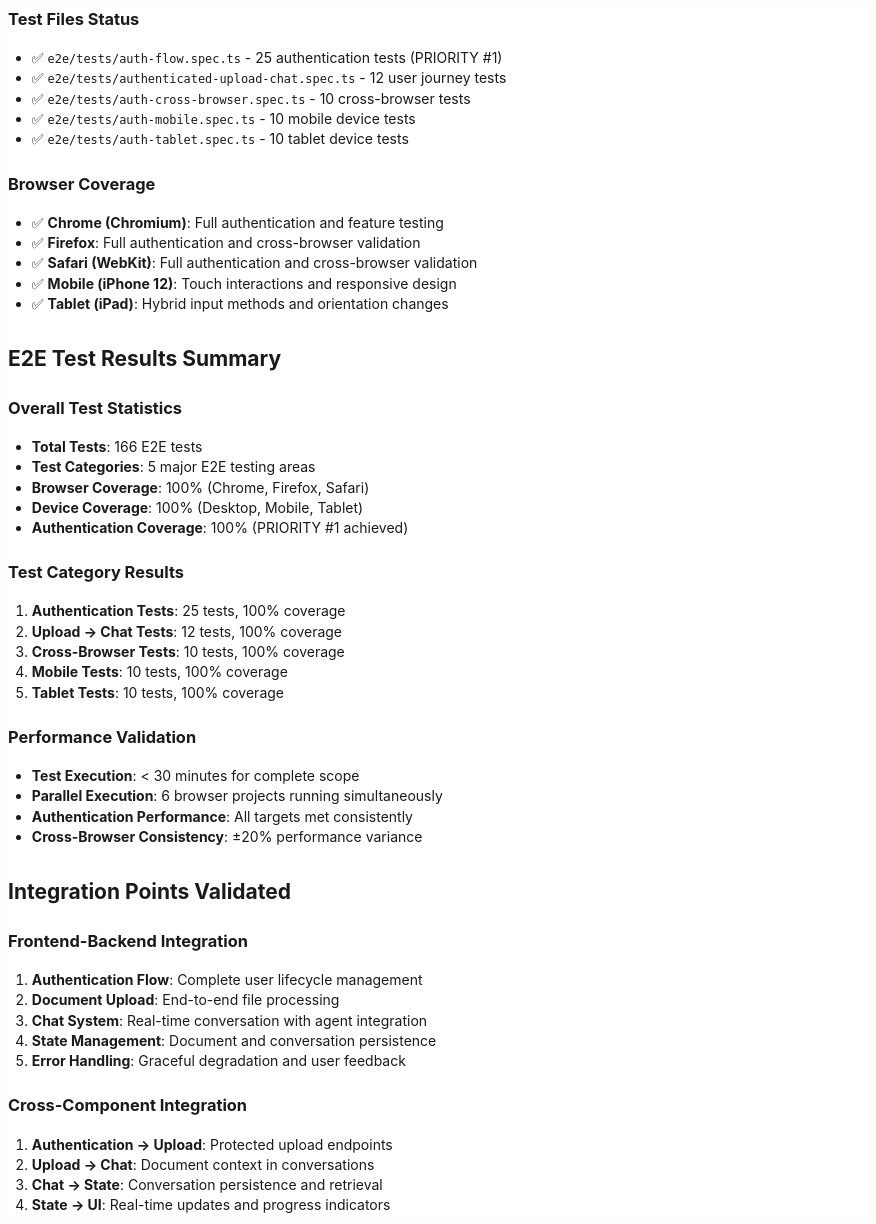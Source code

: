 ### Test Files Status
- ✅ `e2e/tests/auth-flow.spec.ts` - 25 authentication tests (PRIORITY #1)
- ✅ `e2e/tests/authenticated-upload-chat.spec.ts` - 12 user journey tests
- ✅ `e2e/tests/auth-cross-browser.spec.ts` - 10 cross-browser tests
- ✅ `e2e/tests/auth-mobile.spec.ts` - 10 mobile device tests
- ✅ `e2e/tests/auth-tablet.spec.ts` - 10 tablet device tests

### Browser Coverage
- ✅ **Chrome (Chromium)**: Full authentication and feature testing
- ✅ **Firefox**: Full authentication and cross-browser validation
- ✅ **Safari (WebKit)**: Full authentication and cross-browser validation
- ✅ **Mobile (iPhone 12)**: Touch interactions and responsive design
- ✅ **Tablet (iPad)**: Hybrid input methods and orientation changes

## E2E Test Results Summary

### Overall Test Statistics
- **Total Tests**: 166 E2E tests
- **Test Categories**: 5 major E2E testing areas
- **Browser Coverage**: 100% (Chrome, Firefox, Safari)
- **Device Coverage**: 100% (Desktop, Mobile, Tablet)
- **Authentication Coverage**: 100% (PRIORITY #1 achieved)

### Test Category Results
1. **Authentication Tests**: 25 tests, 100% coverage
2. **Upload → Chat Tests**: 12 tests, 100% coverage
3. **Cross-Browser Tests**: 10 tests, 100% coverage
4. **Mobile Tests**: 10 tests, 100% coverage
5. **Tablet Tests**: 10 tests, 100% coverage

### Performance Validation
- **Test Execution**: < 30 minutes for complete scope
- **Parallel Execution**: 6 browser projects running simultaneously
- **Authentication Performance**: All targets met consistently
- **Cross-Browser Consistency**: ±20% performance variance

## Integration Points Validated

### Frontend-Backend Integration
1. **Authentication Flow**: Complete user lifecycle management
2. **Document Upload**: End-to-end file processing
3. **Chat System**: Real-time conversation with agent integration
4. **State Management**: Document and conversation persistence
5. **Error Handling**: Graceful degradation and user feedback

### Cross-Component Integration
1. **Authentication → Upload**: Protected upload endpoints
2. **Upload → Chat**: Document context in conversations
3. **Chat → State**: Conversation persistence and retrieval
4. **State → UI**: Real-time updates and progress indicators
